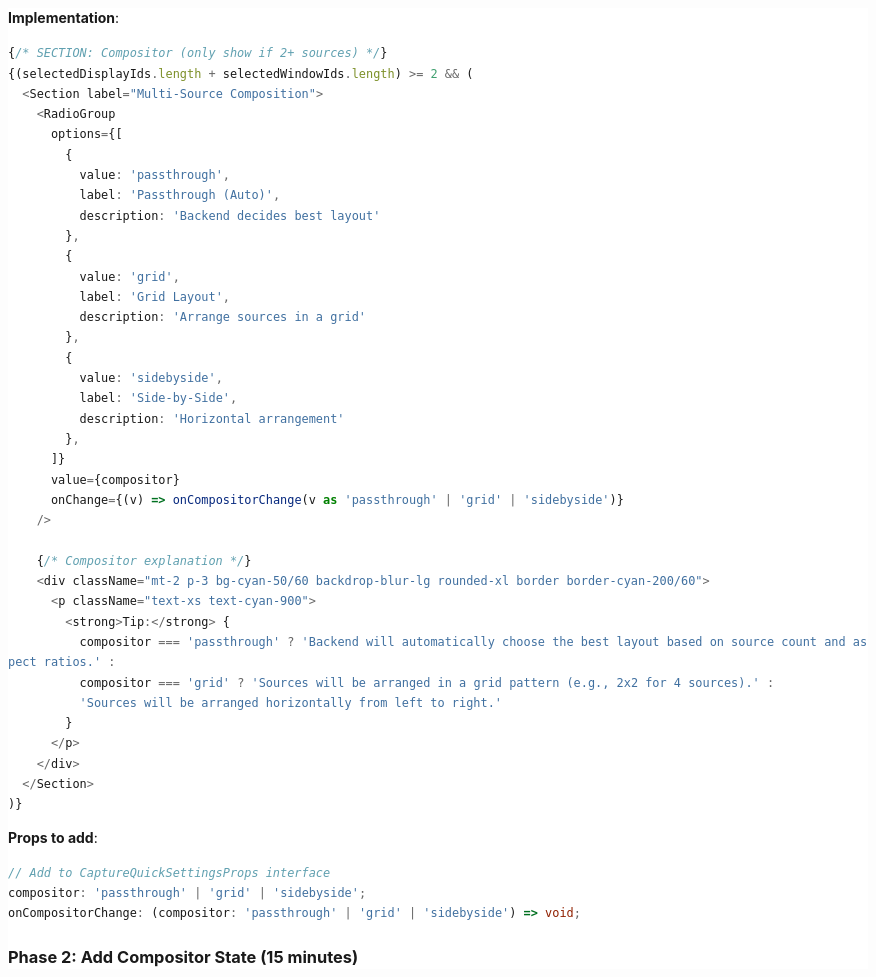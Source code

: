 **Implementation**:

```typescript
{/* SECTION: Compositor (only show if 2+ sources) */}
{(selectedDisplayIds.length + selectedWindowIds.length) >= 2 && (
  <Section label="Multi-Source Composition">
    <RadioGroup
      options={[
        {
          value: 'passthrough',
          label: 'Passthrough (Auto)',
          description: 'Backend decides best layout'
        },
        {
          value: 'grid',
          label: 'Grid Layout',
          description: 'Arrange sources in a grid'
        },
        {
          value: 'sidebyside',
          label: 'Side-by-Side',
          description: 'Horizontal arrangement'
        },
      ]}
      value={compositor}
      onChange={(v) => onCompositorChange(v as 'passthrough' | 'grid' | 'sidebyside')}
    />

    {/* Compositor explanation */}
    <div className="mt-2 p-3 bg-cyan-50/60 backdrop-blur-lg rounded-xl border border-cyan-200/60">
      <p className="text-xs text-cyan-900">
        <strong>Tip:</strong> {
          compositor === 'passthrough' ? 'Backend will automatically choose the best layout based on source count and aspect ratios.' :
          compositor === 'grid' ? 'Sources will be arranged in a grid pattern (e.g., 2x2 for 4 sources).' :
          'Sources will be arranged horizontally from left to right.'
        }
      </p>
    </div>
  </Section>
)}
```

**Props to add**:

```typescript
// Add to CaptureQuickSettingsProps interface
compositor: 'passthrough' | 'grid' | 'sidebyside';
onCompositorChange: (compositor: 'passthrough' | 'grid' | 'sidebyside') => void;
```

### Phase 2: Add Compositor State (15 minutes)
